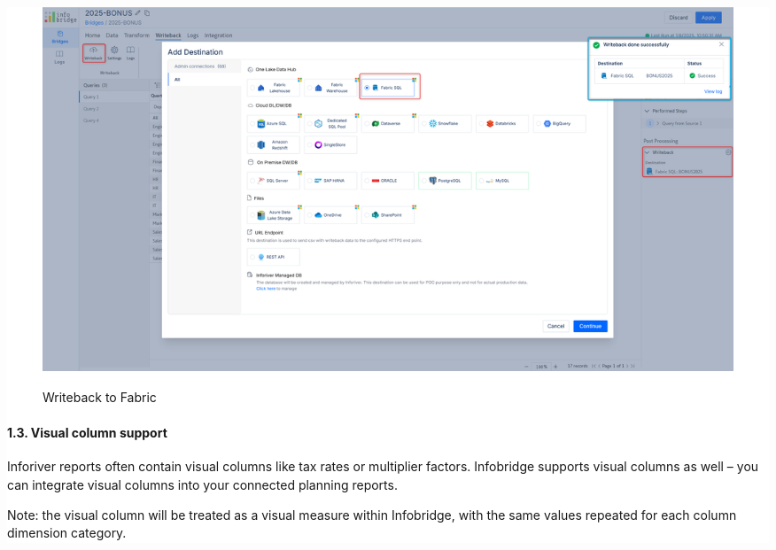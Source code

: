 <figure><img src="../.gitbook/assets/1.2. Fabric-SQL-writeback.png" alt=""><figcaption><p>Writeback to Fabric</p></figcaption></figure>

#### 1.3. Visual column support

Inforiver reports often contain visual columns like tax rates or multiplier factors. Infobridge supports visual columns as well – you can integrate visual columns into your connected planning reports.

Note: the visual column will be treated as a visual measure within Infobridge, with the same values repeated for each column dimension category.
